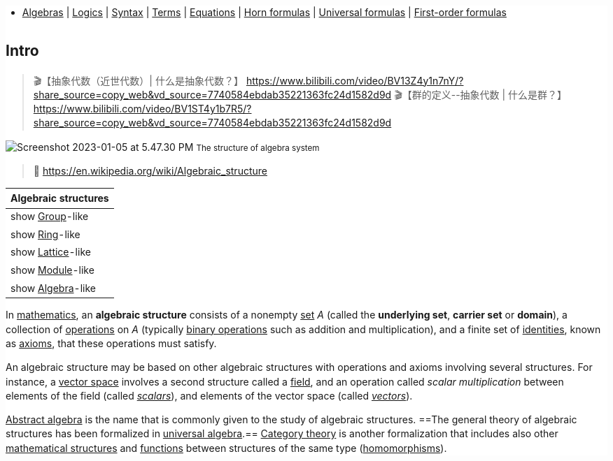 - [Algebras](https://github.com/jipsen/Algebras-and-Logics/blob/main/files/algebras.md) | [Logics](https://github.com/jipsen/Algebras-and-Logics/blob/main/files/logics.md) | [Syntax](https://github.com/jipsen/Algebras-and-Logics/blob/main/files/syntax.md) | [Terms](https://github.com/jipsen/Algebras-and-Logics/blob/main/files/terms.md) | [Equations](https://github.com/jipsen/Algebras-and-Logics/blob/main/files/equations.md) | [Horn formulas](https://github.com/jipsen/Algebras-and-Logics/blob/main/files/horn_formulas.md) | [Universal formulas](https://github.com/jipsen/Algebras-and-Logics/blob/main/files/universal_formulas.md) | [First-order formulas](https://github.com/jipsen/Algebras-and-Logics/blob/main/files/first-order_formulas.md)



## Intro
> 🎬【抽象代数（近世代数）| 什么是抽象代数？】 https://www.bilibili.com/video/BV13Z4y1n7nY/?share_source=copy_web&vd_source=7740584ebdab35221363fc24d1582d9d 
> 🎬【群的定义--抽象代数 | 什么是群？】 https://www.bilibili.com/video/BV1ST4y1b7R5/?share_source=copy_web&vd_source=7740584ebdab35221363fc24d1582d9d

![Screenshot 2023-01-05 at 5.47.30 PM](../../../../../Assets/Pics/Screenshot%202023-01-05%20at%205.47.30%20PM.png)
<small>The structure of algebra system</small>

> 🔗 https://en.wikipedia.org/wiki/Algebraic_structure

| Algebraic structures                                                    |
| ----------------------------------------------------------------------- |
| show [Group](https://en.wikipedia.org/wiki/Group_(mathematics))-like    |
| show [Ring](https://en.wikipedia.org/wiki/Ring_(mathematics))-like      |
| show [Lattice](https://en.wikipedia.org/wiki/Lattice_(order))-like      |
| show [Module](https://en.wikipedia.org/wiki/Module_(mathematics))-like  |
| show [Algebra](https://en.wikipedia.org/wiki/Algebra_over_a_field)-like |

In [mathematics](https://en.wikipedia.org/wiki/Mathematics), an **algebraic structure** consists of a nonempty [set](https://en.wikipedia.org/wiki/Set_(mathematics)) $A$ (called the **underlying set**, **carrier set** or **domain**), a collection of [operations](https://en.wikipedia.org/wiki/Operation_(mathematics)) on $A$ (typically [binary operations](https://en.wikipedia.org/wiki/Binary_operation) such as addition and multiplication), and a finite set of [identities](https://en.wikipedia.org/wiki/Identity_(mathematics)), known as [axioms](https://en.wikipedia.org/wiki/Axiom#Non-logical_axioms), that these operations must satisfy.

An algebraic structure may be based on other algebraic structures with operations and axioms involving several structures. For instance, a [vector space](https://en.wikipedia.org/wiki/Vector_space) involves a second structure called a [field](https://en.wikipedia.org/wiki/Field_(mathematics)), and an operation called *scalar multiplication* between elements of the field (called *[scalars](https://en.wikipedia.org/wiki/Scalar_(mathematics))*), and elements of the vector space (called *[vectors](https://en.wikipedia.org/wiki/Vector_(mathematics_and_physics))*).

[Abstract algebra](https://en.wikipedia.org/wiki/Abstract_algebra) is the name that is commonly given to the study of algebraic structures. ==The general theory of algebraic structures has been formalized in [universal algebra](https://en.wikipedia.org/wiki/Universal_algebra).== [Category theory](https://en.wikipedia.org/wiki/Category_theory) is another formalization that includes also other [mathematical structures](https://en.wikipedia.org/wiki/Mathematical_structure) and [functions](https://en.wikipedia.org/wiki/Function_(mathematics)) between structures of the same type ([homomorphisms](https://en.wikipedia.org/wiki/Homomorphism)).
